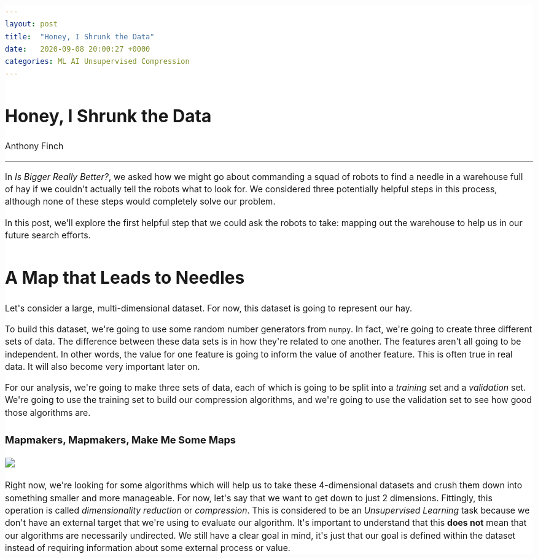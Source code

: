 ```yaml
---
layout: post
title:  "Honey, I Shrunk the Data"
date:   2020-09-08 20:00:27 +0000
categories: ML AI Unsupervised Compression
---
```


<script src="https://cdn.mathjax.org/mathjax/latest/MathJax.js?config=TeX-AMS-MML_HTMLorMML" type="text/javascript"></script>

# Honey, I Shrunk the Data

Anthony Finch

--------------------

In *Is Bigger Really Better?*, we asked how we might go about commanding a squad of robots to find a needle in a warehouse full of hay if we couldn't actually tell the robots what to look for.  We considered three potentially helpful steps in this process, although none of these steps would completely solve our problem.

In this post, we'll explore the first helpful step that we could ask the robots to take: mapping out the warehouse to help us in our future search efforts.



# A Map that Leads to Needles

Let's consider a large, multi-dimensional dataset.  For now, this dataset is going to represent our hay.

To build this dataset, we're going to use some random number generators from `numpy`.  In fact, we're going to create three different sets of data.  The difference between these data sets is in how they're related to one another.  The features aren't all going to be independent.  In other words, the value for one feature is going to inform the value of another feature.  This is often true in real data.  It will also become very important later on.

For our analysis, we're going to make three sets of data, each of which is going to be split into a *training* set and a *validation* set.  We're going to use the training set to build our compression algorithms, and we're going to use the validation set to see how good those algorithms are.

### Mapmakers, Mapmakers, Make Me Some Maps

![](/assets/img/pixabay_maps.jpg)

Right now, we're looking for some algorithms which will help us to take these 4-dimensional datasets and crush them down into something smaller and more manageable.  For now, let's say that we want to get down to just 2 dimensions.  Fittingly, this operation is called *dimensionality reduction* or *compression*.  This is considered to be an *Unsupervised Learning* task because we don't have an external target that we're using to evaluate our algorithm.  It's important to understand that this **does not** mean that our algorithms are necessarily undirected.  We still have a clear goal in mind, it's just that our goal is defined within the dataset instead of requiring information about some external process or value.
